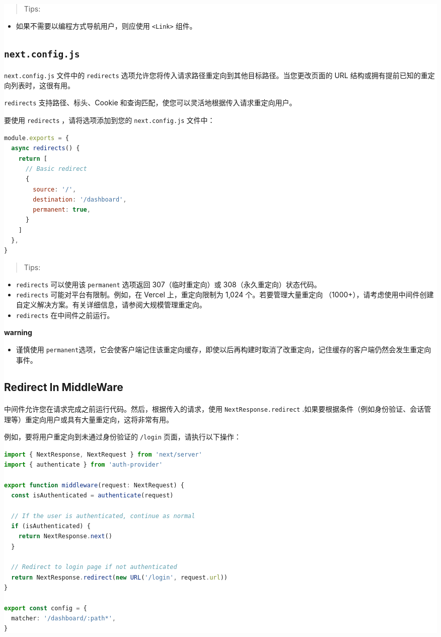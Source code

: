 >Tips:
+ 如果不需要以编程方式导航用户，则应使用 `<Link>` 组件。

## `next.config.js`

`next.config.js` 文件中的 `redirects` 选项允许您将传入请求路径重定向到其他目标路径。当您更改页面的 URL 结构或拥有提前已知的重定向列表时，这很有用。

`redirects` 支持路径、标头、Cookie 和查询匹配，使您可以灵活地根据传入请求重定向用户。

要使用 `redirects` ，请将选项添加到您的 `next.config.js` 文件中：

```js
module.exports = {
  async redirects() {
    return [
      // Basic redirect
      {
        source: '/',
        destination: '/dashboard',
        permanent: true,
	  }
    ]
  },
}
```

> Tips:
+ `redirects` 可以使用该 `permanent` 选项返回 307（临时重定向）或 308（永久重定向）状态代码。
+ `redirects` 可能对平台有限制。例如，在 Vercel 上，重定向限制为 1,024 个。若要管理大量重定向 （1000+），请考虑使用中间件创建自定义解决方案。有关详细信息，请参阅大规模管理重定向。
+ `redirects` 在中间件之前运行。

**warning**
+ 谨慎使用 `permanent`选项，它会使客户端记住该重定向缓存，即使以后再构建时取消了改重定向，记住缓存的客户端仍然会发生重定向事件。

## Redirect In MiddleWare

中间件允许您在请求完成之前运行代码。然后，根据传入的请求，使用 `NextResponse.redirect` .如果要根据条件（例如身份验证、会话管理等）重定向用户或具有大量重定向，这将非常有用。

例如，要将用户重定向到未通过身份验证的 `/login` 页面，请执行以下操作：

```ts
import { NextResponse, NextRequest } from 'next/server'
import { authenticate } from 'auth-provider'
 
export function middleware(request: NextRequest) {
  const isAuthenticated = authenticate(request)
 
  // If the user is authenticated, continue as normal
  if (isAuthenticated) {
    return NextResponse.next()
  }
 
  // Redirect to login page if not authenticated
  return NextResponse.redirect(new URL('/login', request.url))
}
 
export const config = {
  matcher: '/dashboard/:path*',
}
```

